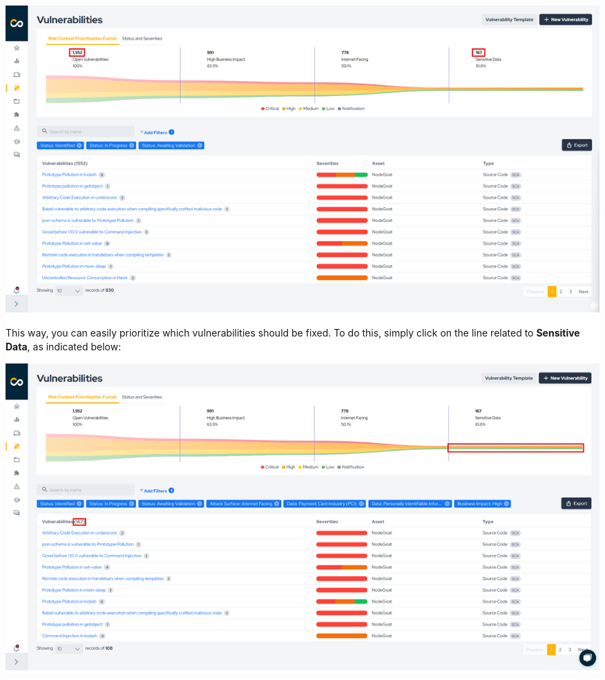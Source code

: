 ![img](../../static/img/quickstart/developer9.png)

</div>

This way, you can easily prioritize which vulnerabilities should be fixed. To do this, simply click on the line related to **Sensitive Data**, as indicated below:

<div style={{textAlign: 'center'}}>

![img](../../static/img/quickstart/developer10.png)
